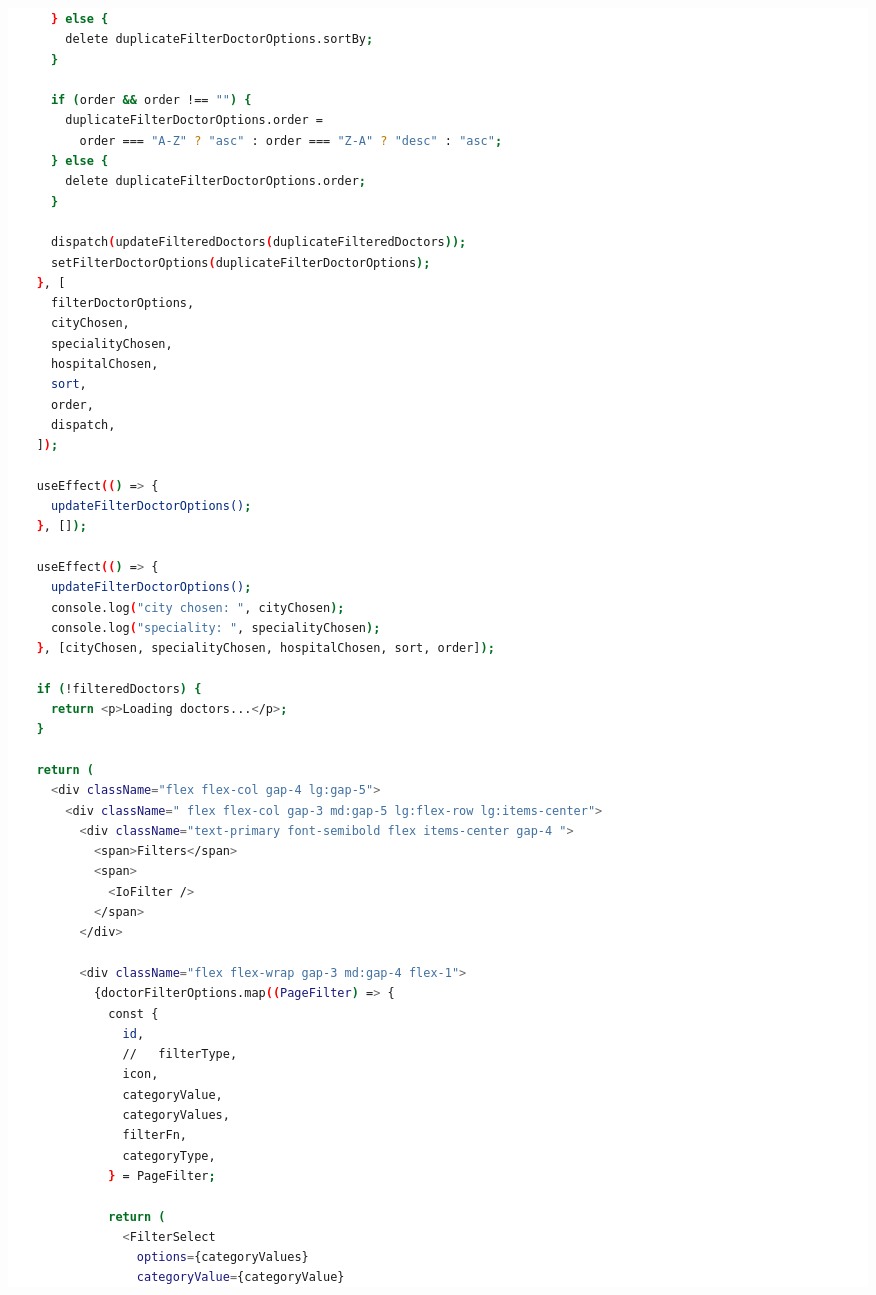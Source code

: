 ```bash
      } else {
        delete duplicateFilterDoctorOptions.sortBy;
      }

      if (order && order !== "") {
        duplicateFilterDoctorOptions.order =
          order === "A-Z" ? "asc" : order === "Z-A" ? "desc" : "asc";
      } else {
        delete duplicateFilterDoctorOptions.order;
      }

      dispatch(updateFilteredDoctors(duplicateFilteredDoctors));
      setFilterDoctorOptions(duplicateFilterDoctorOptions);
    }, [
      filterDoctorOptions,
      cityChosen,
      specialityChosen,
      hospitalChosen,
      sort,
      order,
      dispatch,
    ]);

    useEffect(() => {
      updateFilterDoctorOptions();
    }, []);

    useEffect(() => {
      updateFilterDoctorOptions();
      console.log("city chosen: ", cityChosen);
      console.log("speciality: ", specialityChosen);
    }, [cityChosen, specialityChosen, hospitalChosen, sort, order]);

    if (!filteredDoctors) {
      return <p>Loading doctors...</p>;
    }

    return (
      <div className="flex flex-col gap-4 lg:gap-5">
        <div className=" flex flex-col gap-3 md:gap-5 lg:flex-row lg:items-center">
          <div className="text-primary font-semibold flex items-center gap-4 ">
            <span>Filters</span>
            <span>
              <IoFilter />
            </span>
          </div>

          <div className="flex flex-wrap gap-3 md:gap-4 flex-1">
            {doctorFilterOptions.map((PageFilter) => {
              const {
                id,
                //   filterType,
                icon,
                categoryValue,
                categoryValues,
                filterFn,
                categoryType,
              } = PageFilter;

              return (
                <FilterSelect
                  options={categoryValues}
                  categoryValue={categoryValue}
```